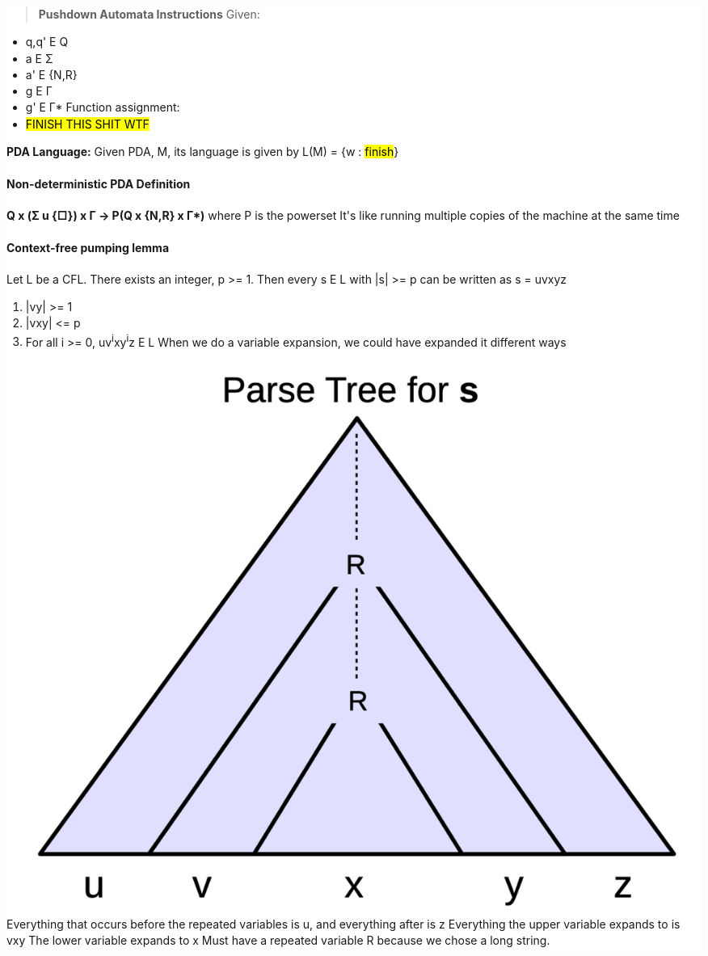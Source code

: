 > __Pushdown Automata Instructions__
  Given:
  * q,q' E Q
  * a E Σ
  * a' E {N,R}
  * g E Γ
  * g' E Γ*
Function assignment:
* <mark> FINISH THIS SHIT WTF</mark>

**PDA Language:** Given PDA, M, its language is given by
  L(M) = {w : <mark>finish</mark>}

#### **Non-deterministic PDA Definition**
__Q x (Σ u {□}) x Γ -> P(Q x {N,R} x Γ*)__ where P is the powerset
It's like running multiple copies of the machine at the same time

#### **Context-free pumping lemma**
Let L be a CFL. There exists an integer, p >= 1.
Then every s E L with |s| >= p can be written as s = uvxyz
1. |vy| >= 1
2. |vxy| <= p
3. For all i >= 0, uv<sup>i</sup>xy<sup>i</sup>z E L
When we do a variable expansion, we could have expanded it different ways

![](assets/markdown-img-paste-20220301114201953.png)
Everything that occurs before the repeated variables is u, and everything after is z
Everything the upper variable expands to is vxy
The lower variable expands to x
Must have a repeated variable R because we chose a long string.